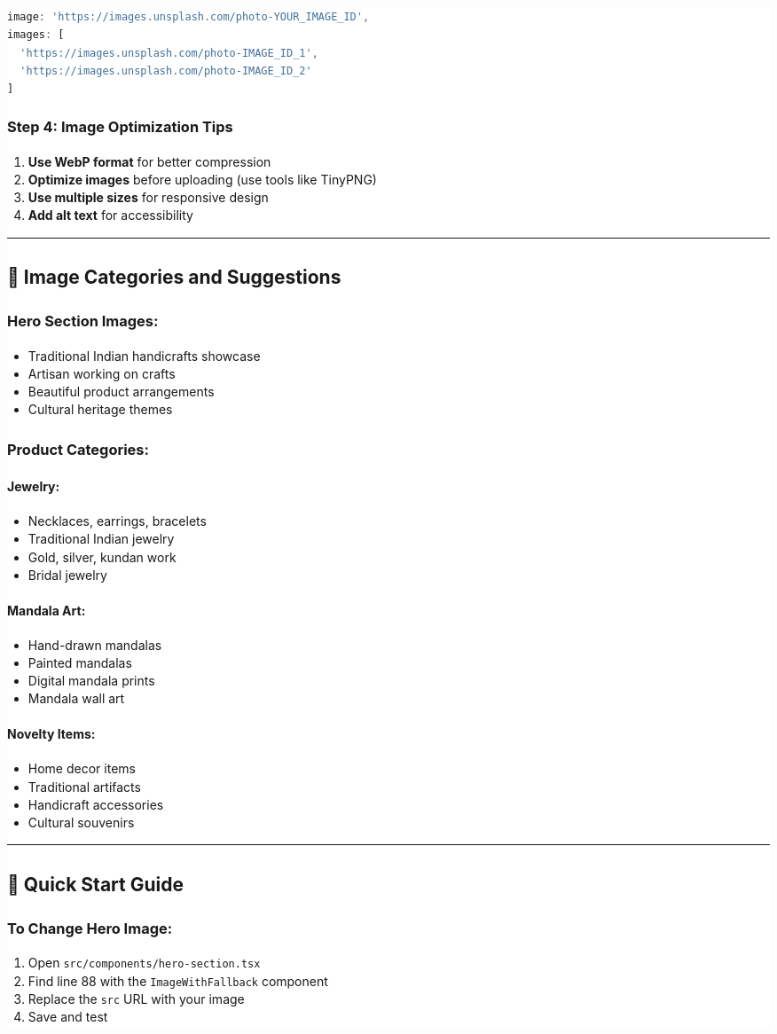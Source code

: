 ```typescript
image: 'https://images.unsplash.com/photo-YOUR_IMAGE_ID',
images: [
  'https://images.unsplash.com/photo-IMAGE_ID_1',
  'https://images.unsplash.com/photo-IMAGE_ID_2'
]
```

### **Step 4: Image Optimization Tips**

1. **Use WebP format** for better compression
2. **Optimize images** before uploading (use tools like TinyPNG)
3. **Use multiple sizes** for responsive design
4. **Add alt text** for accessibility

---

## 🎨 **Image Categories and Suggestions**

### **Hero Section Images:**
- Traditional Indian handicrafts showcase
- Artisan working on crafts
- Beautiful product arrangements
- Cultural heritage themes

### **Product Categories:**

#### **Jewelry:**
- Necklaces, earrings, bracelets
- Traditional Indian jewelry
- Gold, silver, kundan work
- Bridal jewelry

#### **Mandala Art:**
- Hand-drawn mandalas
- Painted mandalas
- Digital mandala prints
- Mandala wall art

#### **Novelty Items:**
- Home decor items
- Traditional artifacts
- Handicraft accessories
- Cultural souvenirs

---

## 🚀 **Quick Start Guide**

### **To Change Hero Image:**
1. Open `src/components/hero-section.tsx`
2. Find line 88 with the `ImageWithFallback` component
3. Replace the `src` URL with your image
4. Save and test
